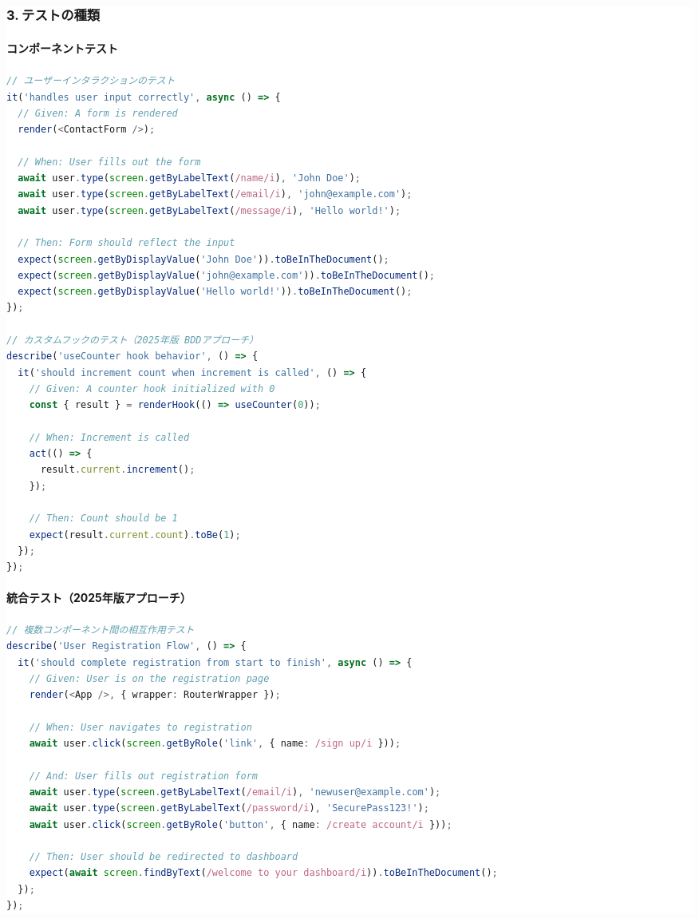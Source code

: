 ### 3. テストの種類

#### コンポーネントテスト
```typescript
// ユーザーインタラクションのテスト
it('handles user input correctly', async () => {
  // Given: A form is rendered
  render(<ContactForm />);
  
  // When: User fills out the form
  await user.type(screen.getByLabelText(/name/i), 'John Doe');
  await user.type(screen.getByLabelText(/email/i), 'john@example.com');
  await user.type(screen.getByLabelText(/message/i), 'Hello world!');
  
  // Then: Form should reflect the input
  expect(screen.getByDisplayValue('John Doe')).toBeInTheDocument();
  expect(screen.getByDisplayValue('john@example.com')).toBeInTheDocument();
  expect(screen.getByDisplayValue('Hello world!')).toBeInTheDocument();
});

// カスタムフックのテスト（2025年版 BDDアプローチ）
describe('useCounter hook behavior', () => {
  it('should increment count when increment is called', () => {
    // Given: A counter hook initialized with 0
    const { result } = renderHook(() => useCounter(0));
    
    // When: Increment is called
    act(() => {
      result.current.increment();
    });
    
    // Then: Count should be 1
    expect(result.current.count).toBe(1);
  });
});
```

#### 統合テスト（2025年版アプローチ）

```typescript
// 複数コンポーネント間の相互作用テスト
describe('User Registration Flow', () => {
  it('should complete registration from start to finish', async () => {
    // Given: User is on the registration page
    render(<App />, { wrapper: RouterWrapper });
    
    // When: User navigates to registration
    await user.click(screen.getByRole('link', { name: /sign up/i }));
    
    // And: User fills out registration form
    await user.type(screen.getByLabelText(/email/i), 'newuser@example.com');
    await user.type(screen.getByLabelText(/password/i), 'SecurePass123!');
    await user.click(screen.getByRole('button', { name: /create account/i }));
    
    // Then: User should be redirected to dashboard
    expect(await screen.findByText(/welcome to your dashboard/i)).toBeInTheDocument();
  });
});
```
